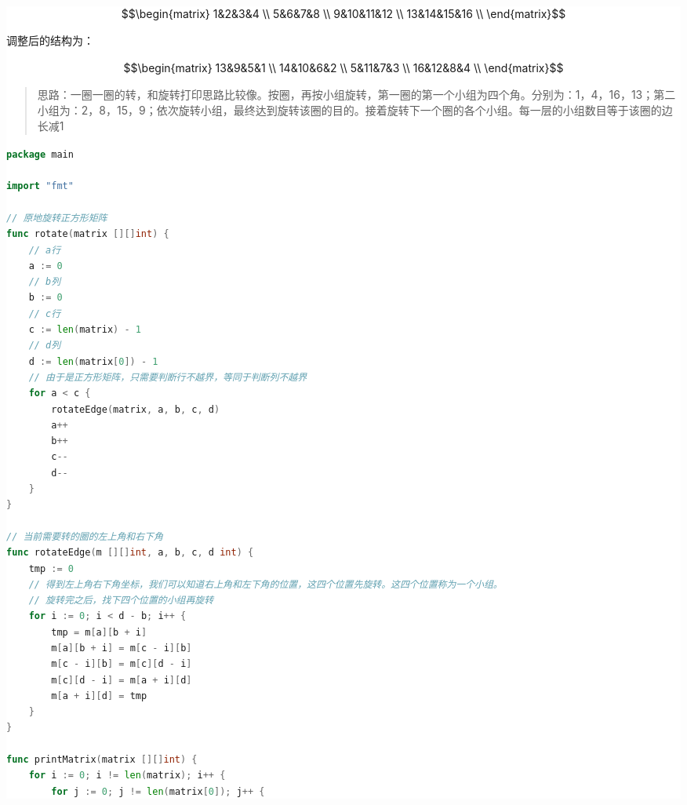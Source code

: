 
```math
\begin{matrix}
1&2&3&4 \\   
5&6&7&8 \\
9&10&11&12 \\
13&14&15&16 \\
\end{matrix}
```

调整后的结构为：

```math
\begin{matrix}
13&9&5&1 \\   
14&10&6&2 \\
5&11&7&3 \\
16&12&8&4 \\
\end{matrix}
```


> 思路：一圈一圈的转，和旋转打印思路比较像。按圈，再按小组旋转，第一圈的第一个小组为四个角。分别为：1，4，16，13；第二小组为：2，8，15，9；依次旋转小组，最终达到旋转该圈的目的。接着旋转下一个圈的各个小组。每一层的小组数目等于该圈的边长减1

```Go
package main

import "fmt"

// 原地旋转正方形矩阵
func rotate(matrix [][]int) {
	// a行
	a := 0
	// b列
	b := 0
	// c行
	c := len(matrix) - 1
	// d列
	d := len(matrix[0]) - 1
	// 由于是正方形矩阵，只需要判断行不越界，等同于判断列不越界
	for a < c {
		rotateEdge(matrix, a, b, c, d)
		a++
		b++
		c--
		d--
	}
}

// 当前需要转的圈的左上角和右下角
func rotateEdge(m [][]int, a, b, c, d int) {
	tmp := 0
	// 得到左上角右下角坐标，我们可以知道右上角和左下角的位置，这四个位置先旋转。这四个位置称为一个小组。
	// 旋转完之后，找下四个位置的小组再旋转
	for i := 0; i < d - b; i++ {
		tmp = m[a][b + i]
		m[a][b + i] = m[c - i][b]
		m[c - i][b] = m[c][d - i]
		m[c][d - i] = m[a + i][d]
		m[a + i][d] = tmp
	}
}

func printMatrix(matrix [][]int) {
	for i := 0; i != len(matrix); i++ {
		for j := 0; j != len(matrix[0]); j++ {
```